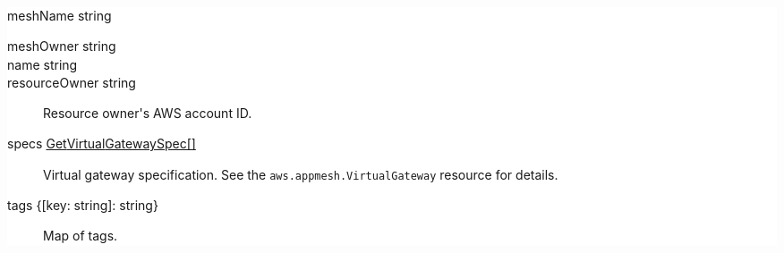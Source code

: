 <a data-swiftype-name="resource-property" data-swiftype-type="text" href="#meshname_nodejs" style="color: inherit; text-decoration: inherit;">mesh<wbr>Name</a>
</span>
        <span class="property-indicator"></span>
        <span class="property-type">string</span>
    </dt>
    <dd></dd><dt class="property-"
            title="">
        <span id="meshowner_nodejs">
<a data-swiftype-name="resource-property" data-swiftype-type="text" href="#meshowner_nodejs" style="color: inherit; text-decoration: inherit;">mesh<wbr>Owner</a>
</span>
        <span class="property-indicator"></span>
        <span class="property-type">string</span>
    </dt>
    <dd></dd><dt class="property-"
            title="">
        <span id="name_nodejs">
<a data-swiftype-name="resource-property" data-swiftype-type="text" href="#name_nodejs" style="color: inherit; text-decoration: inherit;">name</a>
</span>
        <span class="property-indicator"></span>
        <span class="property-type">string</span>
    </dt>
    <dd></dd><dt class="property-"
            title="">
        <span id="resourceowner_nodejs">
<a data-swiftype-name="resource-property" data-swiftype-type="text" href="#resourceowner_nodejs" style="color: inherit; text-decoration: inherit;">resource<wbr>Owner</a>
</span>
        <span class="property-indicator"></span>
        <span class="property-type">string</span>
    </dt>
    <dd><p>Resource owner's AWS account ID.</p>
</dd><dt class="property-"
            title="">
        <span id="specs_nodejs">
<a data-swiftype-name="resource-property" data-swiftype-type="text" href="#specs_nodejs" style="color: inherit; text-decoration: inherit;">specs</a>
</span>
        <span class="property-indicator"></span>
        <span class="property-type"><a href="#getvirtualgatewayspec">Get<wbr>Virtual<wbr>Gateway<wbr>Spec[]</a></span>
    </dt>
    <dd><p>Virtual gateway specification. See the <code>aws.appmesh.VirtualGateway</code> resource for details.</p>
</dd><dt class="property-"
            title="">
        <span id="tags_nodejs">
<a data-swiftype-name="resource-property" data-swiftype-type="text" href="#tags_nodejs" style="color: inherit; text-decoration: inherit;">tags</a>
</span>
        <span class="property-indicator"></span>
        <span class="property-type">{[key: string]: string}</span>
    </dt>
    <dd><p>Map of tags.</p>
</dd></dl>
</pulumi-choosable>
</div>
